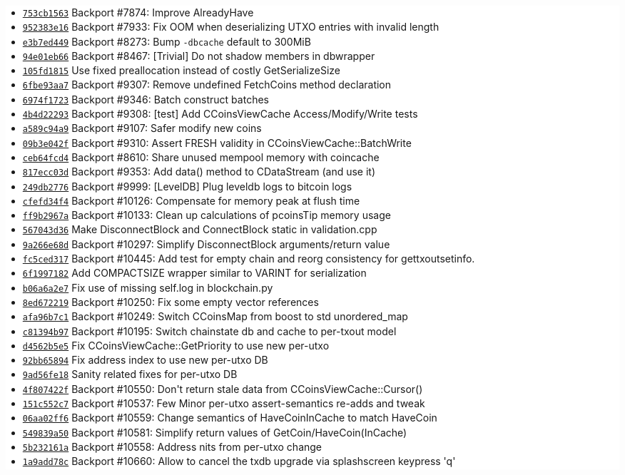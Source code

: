 - [`753cb1563`](https://github.com/sanatorium/sanity/commit/753cb1563) Backport #7874: Improve AlreadyHave
- [`952383e16`](https://github.com/sanatorium/sanity/commit/952383e16) Backport #7933: Fix OOM when deserializing UTXO entries with invalid length
- [`e3b7ed449`](https://github.com/sanatorium/sanity/commit/e3b7ed449) Backport #8273: Bump `-dbcache` default to 300MiB
- [`94e01eb66`](https://github.com/sanatorium/sanity/commit/94e01eb66) Backport #8467: [Trivial] Do not shadow members in dbwrapper
- [`105fd1815`](https://github.com/sanatorium/sanity/commit/105fd1815) Use fixed preallocation instead of costly GetSerializeSize
- [`6fbe93aa7`](https://github.com/sanatorium/sanity/commit/6fbe93aa7) Backport #9307: Remove undefined FetchCoins method declaration
- [`6974f1723`](https://github.com/sanatorium/sanity/commit/6974f1723) Backport #9346: Batch construct batches
- [`4b4d22293`](https://github.com/sanatorium/sanity/commit/4b4d22293) Backport #9308: [test] Add CCoinsViewCache Access/Modify/Write tests
- [`a589c94a9`](https://github.com/sanatorium/sanity/commit/a589c94a9) Backport #9107: Safer modify new coins
- [`09b3e042f`](https://github.com/sanatorium/sanity/commit/09b3e042f) Backport #9310: Assert FRESH validity in CCoinsViewCache::BatchWrite
- [`ceb64fcd4`](https://github.com/sanatorium/sanity/commit/ceb64fcd4) Backport #8610: Share unused mempool memory with coincache
- [`817ecc03d`](https://github.com/sanatorium/sanity/commit/817ecc03d) Backport #9353: Add data() method to CDataStream (and use it)
- [`249db2776`](https://github.com/sanatorium/sanity/commit/249db2776) Backport #9999: [LevelDB] Plug leveldb logs to bitcoin logs
- [`cfefd34f4`](https://github.com/sanatorium/sanity/commit/cfefd34f4) Backport #10126: Compensate for memory peak at flush time
- [`ff9b2967a`](https://github.com/sanatorium/sanity/commit/ff9b2967a) Backport #10133: Clean up calculations of pcoinsTip memory usage
- [`567043d36`](https://github.com/sanatorium/sanity/commit/567043d36) Make DisconnectBlock and ConnectBlock static in validation.cpp
- [`9a266e68d`](https://github.com/sanatorium/sanity/commit/9a266e68d) Backport #10297: Simplify DisconnectBlock arguments/return value
- [`fc5ced317`](https://github.com/sanatorium/sanity/commit/fc5ced317) Backport #10445: Add test for empty chain and reorg consistency for gettxoutsetinfo.
- [`6f1997182`](https://github.com/sanatorium/sanity/commit/6f1997182) Add COMPACTSIZE wrapper similar to VARINT for serialization
- [`b06a6a2e7`](https://github.com/sanatorium/sanity/commit/b06a6a2e7) Fix use of missing self.log in blockchain.py
- [`8ed672219`](https://github.com/sanatorium/sanity/commit/8ed672219) Backport #10250: Fix some empty vector references
- [`afa96b7c1`](https://github.com/sanatorium/sanity/commit/afa96b7c1) Backport #10249: Switch CCoinsMap from boost to std unordered_map
- [`c81394b97`](https://github.com/sanatorium/sanity/commit/c81394b97) Backport #10195: Switch chainstate db and cache to per-txout model
- [`d4562b5e5`](https://github.com/sanatorium/sanity/commit/d4562b5e5) Fix CCoinsViewCache::GetPriority to use new per-utxo
- [`92bb65894`](https://github.com/sanatorium/sanity/commit/92bb65894) Fix address index to use new per-utxo DB
- [`9ad56fe18`](https://github.com/sanatorium/sanity/commit/9ad56fe18) Sanity related fixes for per-utxo DB
- [`4f807422f`](https://github.com/sanatorium/sanity/commit/4f807422f) Backport #10550: Don't return stale data from CCoinsViewCache::Cursor()
- [`151c552c7`](https://github.com/sanatorium/sanity/commit/151c552c7) Backport #10537: Few Minor per-utxo assert-semantics re-adds and tweak
- [`06aa02ff6`](https://github.com/sanatorium/sanity/commit/06aa02ff6) Backport #10559: Change semantics of HaveCoinInCache to match HaveCoin
- [`549839a50`](https://github.com/sanatorium/sanity/commit/549839a50) Backport #10581: Simplify return values of GetCoin/HaveCoin(InCache)
- [`5b232161a`](https://github.com/sanatorium/sanity/commit/5b232161a) Backport #10558: Address nits from per-utxo change
- [`1a9add78c`](https://github.com/sanatorium/sanity/commit/1a9add78c) Backport #10660: Allow to cancel the txdb upgrade via splashscreen keypress 'q'